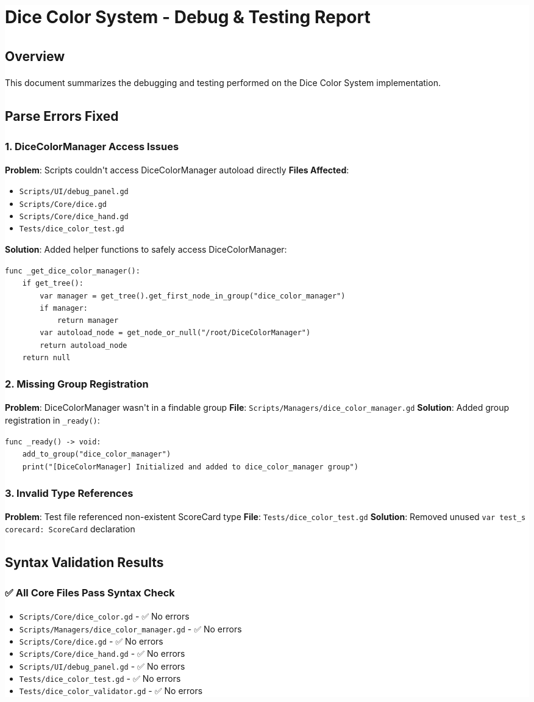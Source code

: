 # Dice Color System - Debug & Testing Report

## Overview
This document summarizes the debugging and testing performed on the Dice Color System implementation.

## Parse Errors Fixed

### 1. **DiceColorManager Access Issues**
**Problem**: Scripts couldn't access DiceColorManager autoload directly
**Files Affected**: 
- `Scripts/UI/debug_panel.gd`
- `Scripts/Core/dice.gd` 
- `Scripts/Core/dice_hand.gd`
- `Tests/dice_color_test.gd`

**Solution**: Added helper functions to safely access DiceColorManager:
```gdscript
func _get_dice_color_manager():
    if get_tree():
        var manager = get_tree().get_first_node_in_group("dice_color_manager")
        if manager:
            return manager
        var autoload_node = get_node_or_null("/root/DiceColorManager")
        return autoload_node
    return null
```

### 2. **Missing Group Registration**
**Problem**: DiceColorManager wasn't in a findable group
**File**: `Scripts/Managers/dice_color_manager.gd`
**Solution**: Added group registration in `_ready()`:
```gdscript
func _ready() -> void:
    add_to_group("dice_color_manager")
    print("[DiceColorManager] Initialized and added to dice_color_manager group")
```

### 3. **Invalid Type References**
**Problem**: Test file referenced non-existent ScoreCard type
**File**: `Tests/dice_color_test.gd`
**Solution**: Removed unused `var test_scorecard: ScoreCard` declaration

## Syntax Validation Results

### ✅ **All Core Files Pass Syntax Check**
- `Scripts/Core/dice_color.gd` - ✅ No errors
- `Scripts/Managers/dice_color_manager.gd` - ✅ No errors  
- `Scripts/Core/dice.gd` - ✅ No errors
- `Scripts/Core/dice_hand.gd` - ✅ No errors
- `Scripts/UI/debug_panel.gd` - ✅ No errors
- `Tests/dice_color_test.gd` - ✅ No errors
- `Tests/dice_color_validator.gd` - ✅ No errors

